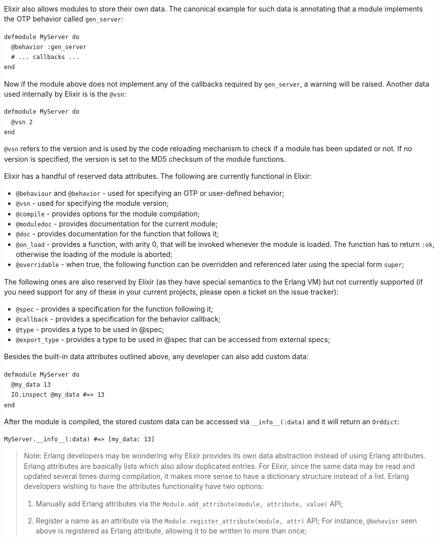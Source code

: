 Elixir also allows modules to store their own data. The canonical example for such data is annotating that a module implements the OTP behavior called `gen_server`:

    defmodule MyServer do
      @behavior :gen_server
      # ... callbacks ...
    end

Now if the module above does not implement any of the callbacks required by `gen_server`, a warning will be raised. Another data used internally by Elixir is is the `@vsn`:

    defmodule MyServer do
      @vsn 2
    end

`@vsn` refers to the version and is used by the code reloading mechanism to check if a module has been updated or not. If no version is specified, the version is set to the MD5 checksum of the module functions.

Elixir has a handful of reserved data attributes. The following are currently functional in Elixir:

* `@behaviour` and `@behavior` - used for specifying an OTP or user-defined behavior;
* `@vsn` - used for specifying the module version;
* `@compile` - provides options for the module compilation;
* `@moduledoc` - provides documentation for the current module;
* `@doc` - provides documentation for the function that follows it;
* `@on_load` - provides a function, with arity 0, that will be invoked whenever the module is loaded. The function has to return `:ok`, otherwise the loading of the module is aborted;
* `@overridable` - when true, the following function can be overridden and referenced later using the special form `super`;

The following ones are also reserved by Elixir (as they have special semantics to the Erlang VM) but not currently supported (if you need support for any of these in your current projects, please open a ticket on the issue tracker):

* `@spec` - provides a specification for the function following it;
* `@callback` - provides a specification for the behavior callback;
* `@type` - provides a type to be used in @spec;
* `@export_type` - provides a type to be used in @spec that can be accessed from external specs;

Besides the built-in data attributes outlined above, any developer can also add custom data:

    defmodule MyServer do
      @my_data 13
      IO.inspect @my_data #=> 13
    end

After the module is compiled, the stored custom data can be accessed via `__info__(:data)` and it will return an `Orddict`:

    MyServer.__info__(:data) #=> [my_data: 13]

> Note: Erlang developers may be wondering why Elixir provides its own data abstraction instead of using Erlang attributes. Erlang attributes are basically lists which also allow duplicated entries. For Elixir, since the same data may be read and updated several times during compilation, it makes more sense to have a dictionary structure instead of a list. Erlang developers wishing to have the attributes functionality have two options:
>
> 1) Manually add Erlang attributes via the `Module.add_attribute(module, attribute, value)` API;
>
> 2) Register a name as an attribute via the `Module.register_attribute(module, attr)` API; For instance, `@behavior` seen above is registered as Erlang attribute, allowing it to be written to more than once;
